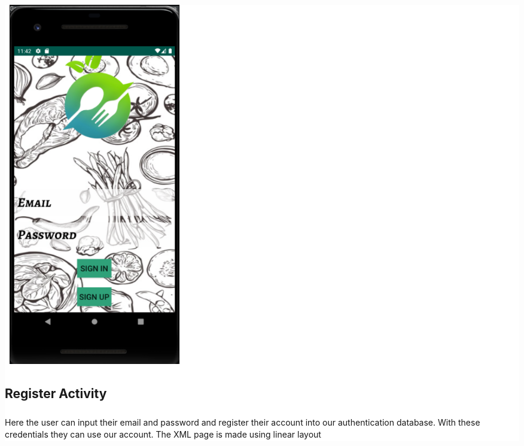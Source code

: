 <img src="image/2.png"  width="300" height="600">

## Register Activity
### 
Here the user can input their email and password and register their account into our authentication database. With these credentials they can use our account. The XML page is made using linear layout 
